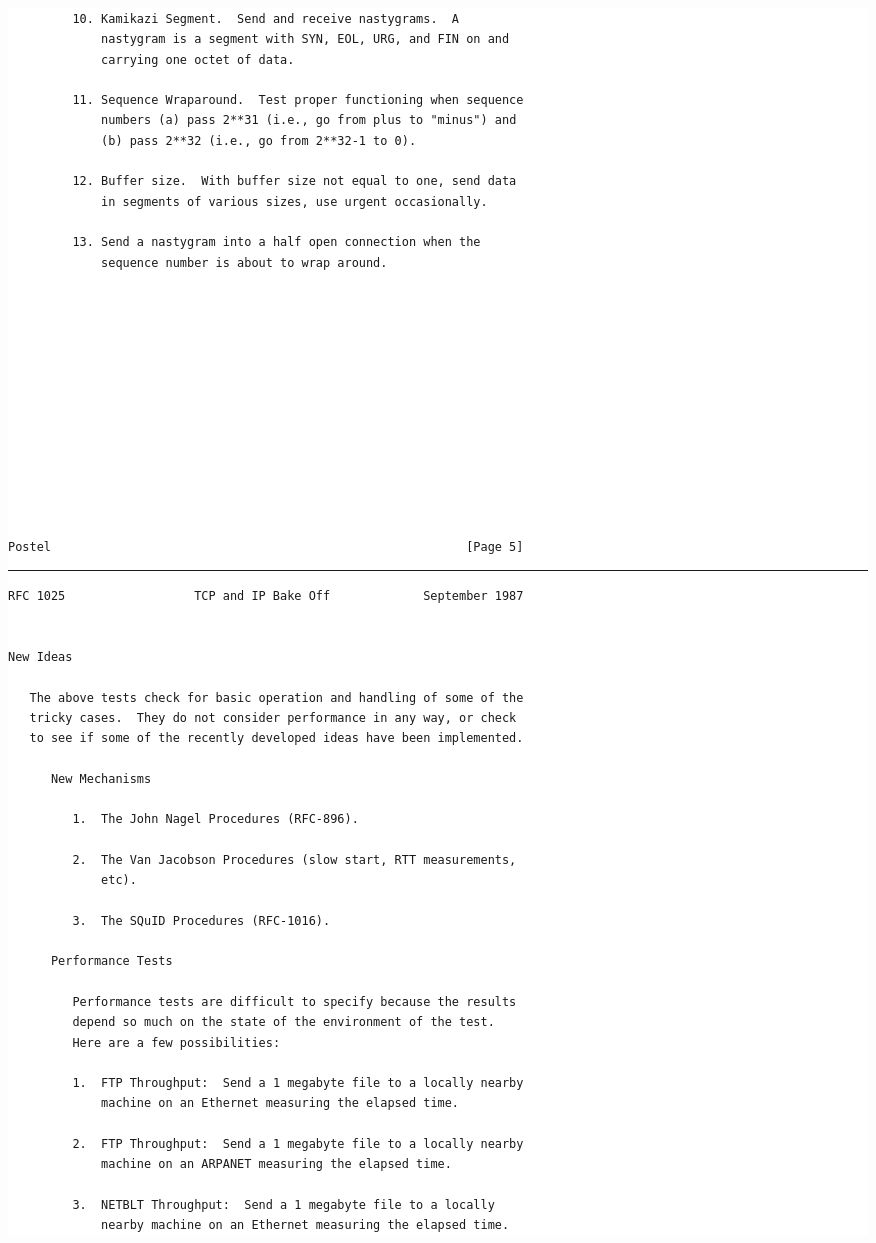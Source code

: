 ``` newpage
         10. Kamikazi Segment.  Send and receive nastygrams.  A
             nastygram is a segment with SYN, EOL, URG, and FIN on and
             carrying one octet of data.

         11. Sequence Wraparound.  Test proper functioning when sequence
             numbers (a) pass 2**31 (i.e., go from plus to "minus") and
             (b) pass 2**32 (i.e., go from 2**32-1 to 0).

         12. Buffer size.  With buffer size not equal to one, send data
             in segments of various sizes, use urgent occasionally.

         13. Send a nastygram into a half open connection when the
             sequence number is about to wrap around.













Postel                                                          [Page 5]
```

------------------------------------------------------------------------

``` newpage
RFC 1025                  TCP and IP Bake Off             September 1987


New Ideas

   The above tests check for basic operation and handling of some of the
   tricky cases.  They do not consider performance in any way, or check
   to see if some of the recently developed ideas have been implemented.

      New Mechanisms

         1.  The John Nagel Procedures (RFC-896).

         2.  The Van Jacobson Procedures (slow start, RTT measurements,
             etc).

         3.  The SQuID Procedures (RFC-1016).

      Performance Tests

         Performance tests are difficult to specify because the results
         depend so much on the state of the environment of the test.
         Here are a few possibilities:

         1.  FTP Throughput:  Send a 1 megabyte file to a locally nearby
             machine on an Ethernet measuring the elapsed time.

         2.  FTP Throughput:  Send a 1 megabyte file to a locally nearby
             machine on an ARPANET measuring the elapsed time.

         3.  NETBLT Throughput:  Send a 1 megabyte file to a locally
             nearby machine on an Ethernet measuring the elapsed time.
```